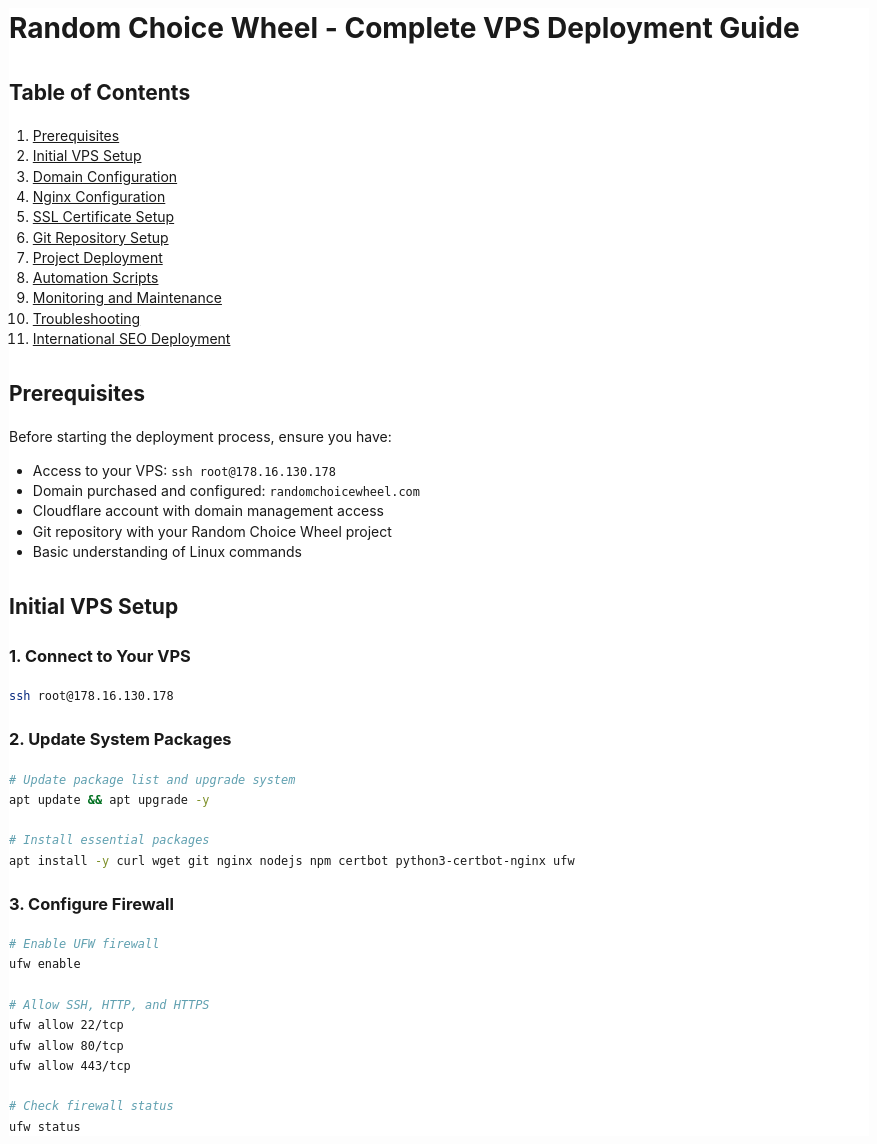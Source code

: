 # Random Choice Wheel - Complete VPS Deployment Guide

## Table of Contents
1. [Prerequisites](#prerequisites)
2. [Initial VPS Setup](#initial-vps-setup)
3. [Domain Configuration](#domain-configuration)
4. [Nginx Configuration](#nginx-configuration)
5. [SSL Certificate Setup](#ssl-certificate-setup)
6. [Git Repository Setup](#git-repository-setup)
7. [Project Deployment](#project-deployment)
8. [Automation Scripts](#automation-scripts)
9. [Monitoring and Maintenance](#monitoring-and-maintenance)
10. [Troubleshooting](#troubleshooting)
11. [International SEO Deployment](#international-seo-deployment)

## Prerequisites

Before starting the deployment process, ensure you have:

- Access to your VPS: `ssh root@178.16.130.178`
- Domain purchased and configured: `randomchoicewheel.com`
- Cloudflare account with domain management access
- Git repository with your Random Choice Wheel project
- Basic understanding of Linux commands

## Initial VPS Setup

### 1. Connect to Your VPS

```bash
ssh root@178.16.130.178
```

### 2. Update System Packages

```bash
# Update package list and upgrade system
apt update && apt upgrade -y

# Install essential packages
apt install -y curl wget git nginx nodejs npm certbot python3-certbot-nginx ufw
```

### 3. Configure Firewall

```bash
# Enable UFW firewall
ufw enable

# Allow SSH, HTTP, and HTTPS
ufw allow 22/tcp
ufw allow 80/tcp
ufw allow 443/tcp

# Check firewall status
ufw status
```
